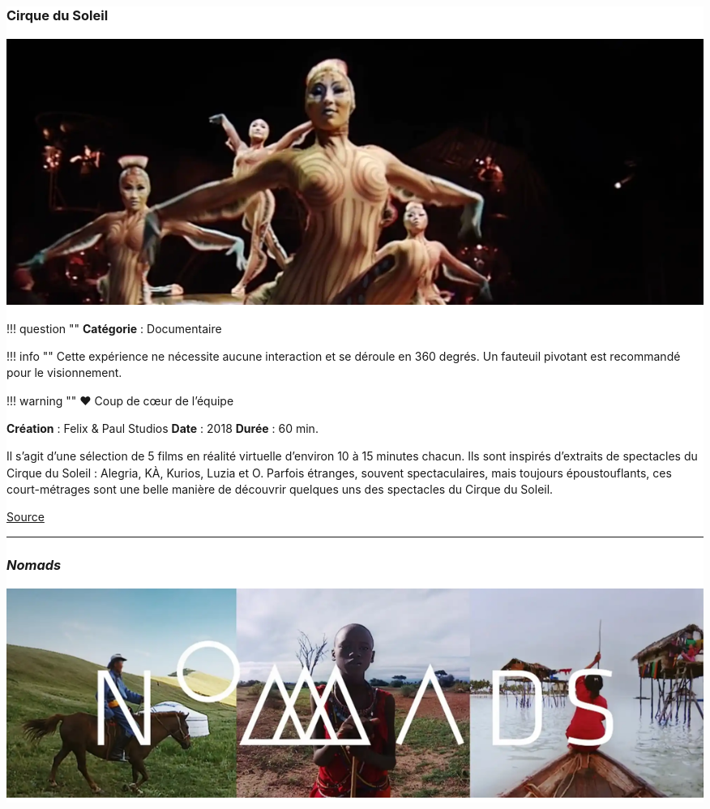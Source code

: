 ### Cirque du Soleil

![Cirque du Solei](../../assets/images/vr06.webp)

!!! question ""
    __Catégorie__ : Documentaire

!!! info ""
    Cette expérience ne nécessite aucune interaction et se déroule en 360 degrés. Un fauteuil pivotant est recommandé pour le visionnement.

!!! warning "" 
    :heart: Coup de cœur de l’équipe

**Création** : Felix & Paul Studios
**Date** : 2018
**Durée** : 60 min.

Il s’agit d’une sélection de 5 films en réalité virtuelle d’environ 10 à 15 minutes chacun. Ils sont inspirés d’extraits de spectacles du Cirque du Soleil : Alegria, KÀ, Kurios, Luzia et O. Parfois étranges, souvent spectaculaires, mais toujours époustouflants, ces court-métrages sont une belle manière de découvrir quelques uns des spectacles du Cirque du Soleil.

[Source](http://cirquedusoleil.com/other-activities/vr-app)

---

### *Nomads*

![Nomads](../../assets/images/vr07.webp)
